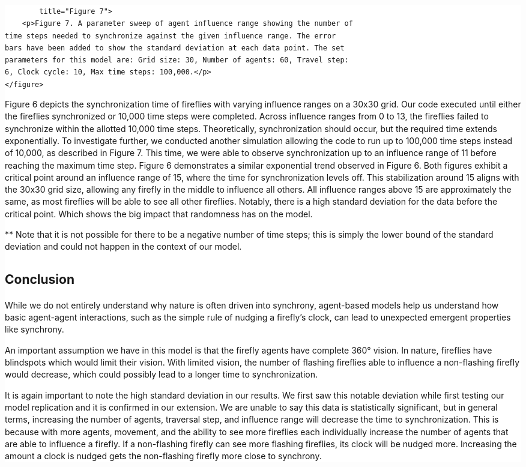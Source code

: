             title="Figure 7">
        <p>Figure 7. A parameter sweep of agent influence range showing the number of
    time steps needed to synchronize against the given influence range. The error
    bars have been added to show the standard deviation at each data point. The set
    parameters for this model are: Grid size: 30, Number of agents: 60, Travel step:
    6, Clock cycle: 10, Max time steps: 100,000.</p>
    </figure>
</div>

Figure 6 depicts the synchronization time of fireflies with varying influence
ranges on a 30x30 grid. Our code executed until either the fireflies
synchronized or 10,000 time steps were completed. Across influence ranges from 0
to 13, the fireflies failed to synchronize within the allotted 10,000 time
steps. Theoretically, synchronization should occur, but the required time
extends exponentially. To investigate further, we conducted another simulation
allowing the code to run up to 100,000 time steps instead of 10,000, as
described in Figure 7. This time, we were able to observe synchronization up to
an influence range of 11 before reaching the maximum time step. Figure 6
demonstrates a similar exponential trend observed in Figure 6. Both figures
exhibit a critical point around an influence range of 15, where the time for
synchronization levels off. This stabilization around 15 aligns with the 30x30
grid size, allowing any firefly in the middle to influence all others. All
influence ranges above 15 are approximately the same, as most fireflies will be
able to see all other fireflies. Notably, there is a high standard deviation for
the data before the critical point. Which shows the big impact that randomness
has on the model.

\*\* Note that it is not possible for there to be a negative number of time
steps; this is simply the lower bound of the standard deviation and could not
happen in the context of our model.

## Conclusion

While we do not entirely understand why nature is often driven into synchrony,
agent-based models help us understand how basic agent-agent interactions, such
as the simple rule of nudging a firefly’s clock, can lead to unexpected emergent
properties like synchrony.

An important assumption we have in this model is that the firefly agents have
complete 360° vision. In nature, fireflies have blindspots which would limit
their vision. With limited vision, the number of flashing fireflies able to
influence a non-flashing firefly would decrease, which could possibly lead to a
longer time to synchronization.

It is again important to note the high standard deviation in our results. We
first saw this notable deviation while first testing our model replication and
it is confirmed in our extension. We are unable to say this data is
statistically significant, but in general terms, increasing the number of
agents, traversal step, and influence range will decrease the time to
synchronization. This is because with more agents, movement, and the ability to
see more fireflies each individually increase the number of agents that are able
to influence a firefly. If a non-flashing firefly can see more flashing
fireflies, its clock will be nudged more. Increasing the amount a clock is
nudged gets the non-flashing firefly more close to synchrony.
